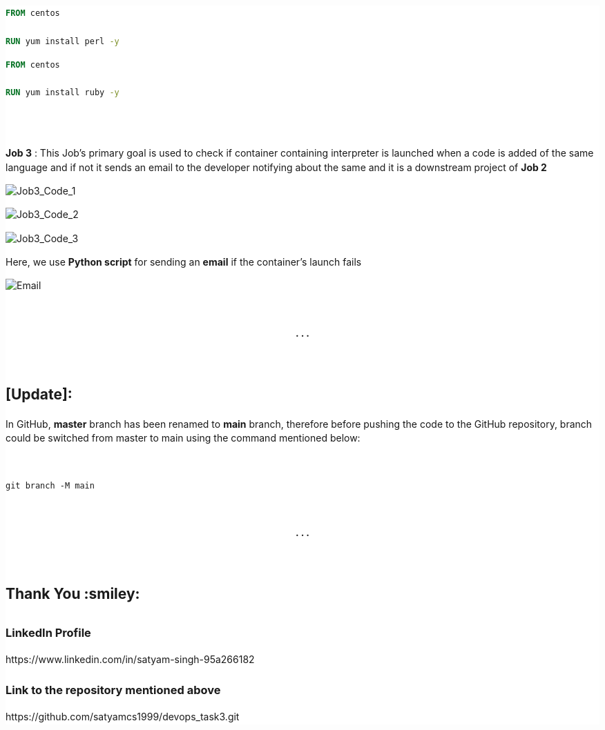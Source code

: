 ```dockerfile
FROM centos

RUN yum install perl -y
```

```dockerfile
FROM centos

RUN yum install ruby -y
```

<br><br>
<p><b>Job 3</b> : This Job’s primary goal is used to check if container containing interpreter is launched when a code is added of the same language and if not it sends an email to the developer notifying about the same and it is a downstream project of <b>Job 2</b></p>

![Job3_Code_1](https://miro.medium.com/max/875/1*qrGHQqEpi8NKu8449KGk9g.png)

![Job3_Code_2](https://miro.medium.com/max/875/1*lyojU0CPZpYUdXOQLpVL6A.png)

![Job3_Code_3](https://miro.medium.com/max/875/1*Eg0dNa_5avpVFe-ckbSrbw.png)

<p>Here, we use <b>Python script</b> for sending an <b>email</b> if the container’s launch fails</p>

![Email](https://miro.medium.com/max/875/1*rERHP7SYfpt9OHjh0jSdcw.png)

<br>
<p align="center"><b>. . .</b></p><br>
<h2>[Update]:</h2>
<p>In GitHub, <b>master</b> branch has been renamed to <b>main</b> branch, therefore before pushing the code to the GitHub repository, branch could be switched from master to main using the command mentioned below:</p><br>

```shell
git branch -M main
```

<br>
<p align="center"><b>. . .</b></p><br>

<h2>Thank You :smiley:<h2>
<h3>LinkedIn Profile</h3>
https://www.linkedin.com/in/satyam-singh-95a266182

<h3>Link to the repository mentioned above</h3>
https://github.com/satyamcs1999/devops_task3.git




